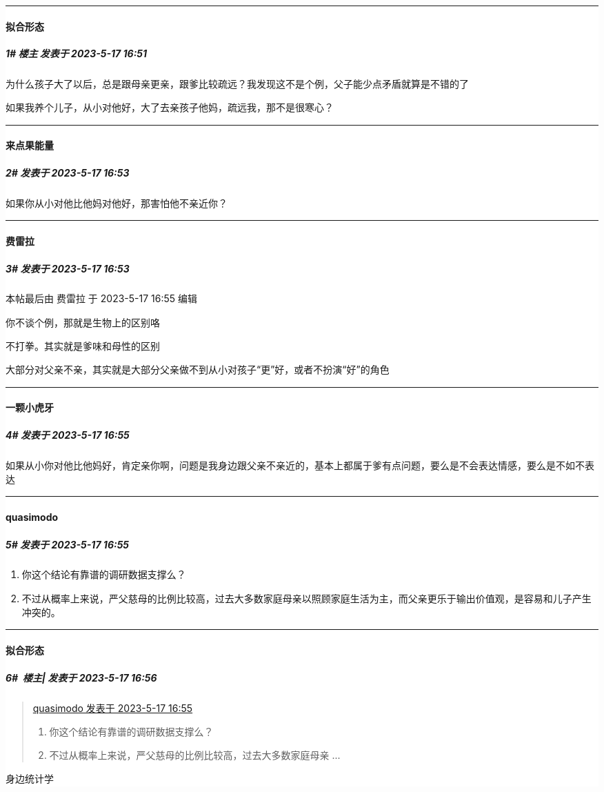 
*****

####  拟合形态  
##### 1#       楼主       发表于 2023-5-17 16:51

为什么孩子大了以后，总是跟母亲更亲，跟爹比较疏远？我发现这不是个例，父子能少点矛盾就算是不错的了

如果我养个儿子，从小对他好，大了去亲孩子他妈，疏远我，那不是很寒心？

*****

####  来点果能量  
##### 2#       发表于 2023-5-17 16:53

如果你从小对他比他妈对他好，那害怕他不亲近你？

*****

####  费雷拉  
##### 3#       发表于 2023-5-17 16:53

 本帖最后由 费雷拉 于 2023-5-17 16:55 编辑 

你不谈个例，那就是生物上的区别咯

不打拳。其实就是爹味和母性的区别

大部分对父亲不亲，其实就是大部分父亲做不到从小对孩子“更”好，或者不扮演“好”的角色

*****

####  一颗小虎牙  
##### 4#       发表于 2023-5-17 16:55

如果从小你对他比他妈好，肯定亲你啊，问题是我身边跟父亲不亲近的，基本上都属于爹有点问题，要么是不会表达情感，要么是不如不表达

*****

####  quasimodo  
##### 5#       发表于 2023-5-17 16:55

1. 你这个结论有靠谱的调研数据支撑么？

2. 不过从概率上来说，严父慈母的比例比较高，过去大多数家庭母亲以照顾家庭生活为主，而父亲更乐于输出价值观，是容易和儿子产生冲突的。

*****

####  拟合形态  
##### 6#         楼主| 发表于 2023-5-17 16:56

<blockquote><a href="httphttps://bbs.saraba1st.com/2b/forum.php?mod=redirect&amp;goto=findpost&amp;pid=60878550&amp;ptid=2134676" target="_blank">quasimodo 发表于 2023-5-17 16:55</a>

1. 你这个结论有靠谱的调研数据支撑么？

2. 不过从概率上来说，严父慈母的比例比较高，过去大多数家庭母亲 ...</blockquote>
身边统计学
